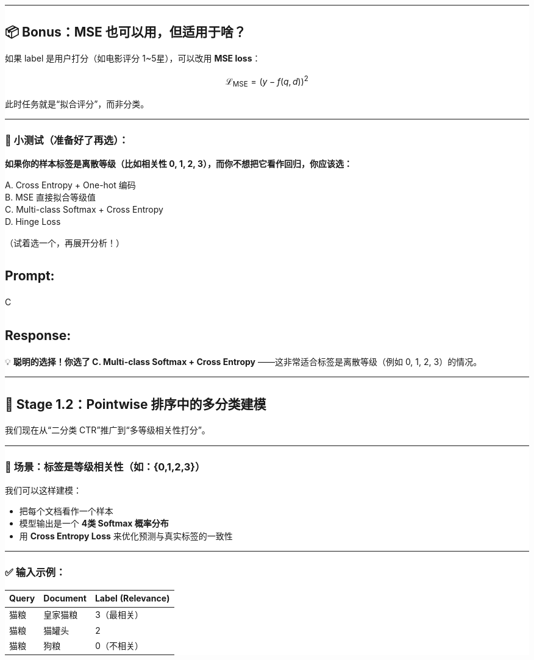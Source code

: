 * * *

📦 Bonus：MSE 也可以用，但适用于啥？
------------------------

如果 label 是用户打分（如电影评分 1~5星），可以改用 **MSE loss**：

$$
\mathcal{L}_{\text{MSE}} = (y - f(q, d))^2
$$

此时任务就是“拟合评分”，而非分类。

* * *

### 🎯 小测试（准备好了再选）：

**如果你的样本标签是离散等级（比如相关性 0, 1, 2, 3），而你不想把它看作回归，你应该选：**

A. Cross Entropy + One-hot 编码  
B. MSE 直接拟合等级值  
C. Multi-class Softmax + Cross Entropy  
D. Hinge Loss

（试着选一个，再展开分析！）

## Prompt:
C

## Response:
💡 **聪明的选择！你选了 C. Multi-class Softmax + Cross Entropy** ——这非常适合标签是离散等级（例如 0, 1, 2, 3）的情况。

* * *

🧠 Stage 1.2：Pointwise 排序中的多分类建模
--------------------------------

我们现在从“二分类 CTR”推广到“多等级相关性打分”。

* * *

### 🎯 场景：标签是等级相关性（如：{0,1,2,3}）

我们可以这样建模：

*   把每个文档看作一个样本
*   模型输出是一个 **4类 Softmax 概率分布**
*   用 **Cross Entropy Loss** 来优化预测与真实标签的一致性

* * *

### ✅ 输入示例：

| Query | Document | Label (Relevance) |
| --- | --- | --- |
| 猫粮 | 皇家猫粮 | 3（最相关） |
| 猫粮 | 猫罐头 | 2 |
| 猫粮 | 狗粮 | 0（不相关） |
